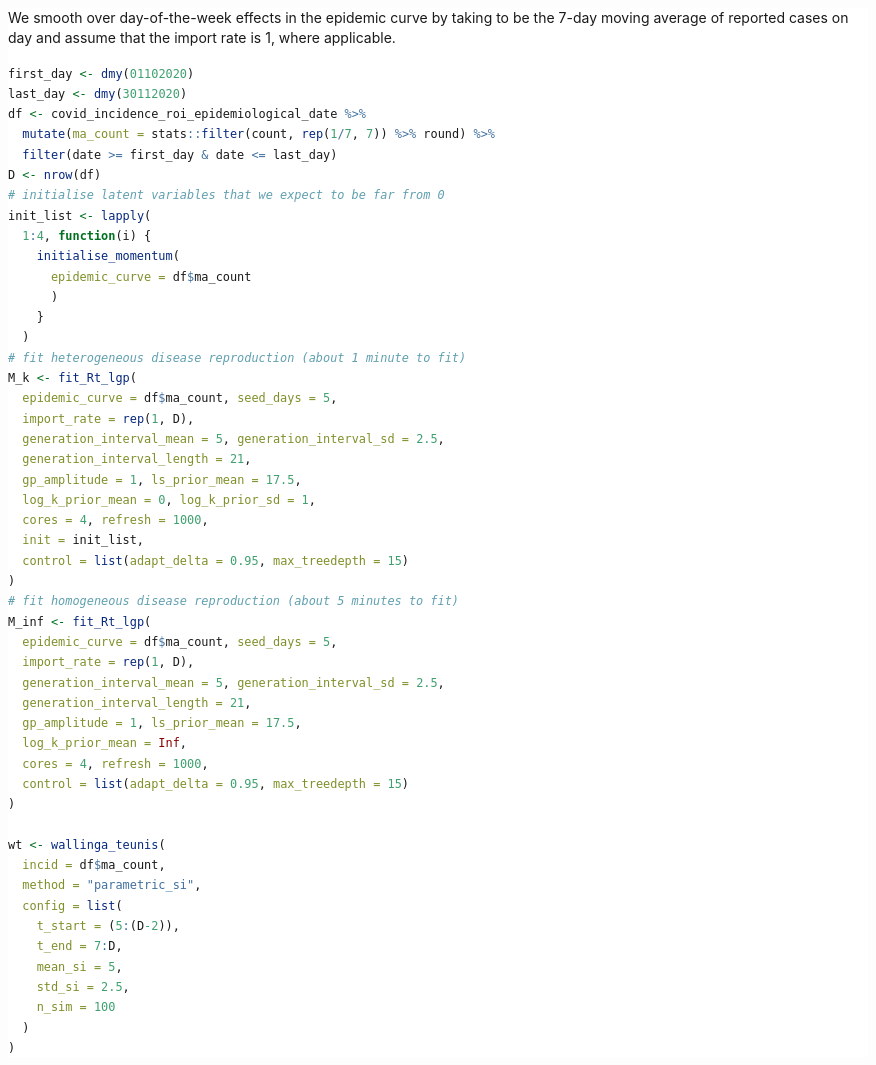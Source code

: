 We smooth over day-of-the-week effects in the epidemic curve by taking
![y\_t](https://latex.codecogs.com/png.latex?y_t "y_t") to be the 7-day
moving average of reported cases on day
![t](https://latex.codecogs.com/png.latex?t "t") and assume that the
import rate is 1, where applicable.

``` r
first_day <- dmy(01102020)
last_day <- dmy(30112020)
df <- covid_incidence_roi_epidemiological_date %>% 
  mutate(ma_count = stats::filter(count, rep(1/7, 7)) %>% round) %>% 
  filter(date >= first_day & date <= last_day) 
D <- nrow(df)
# initialise latent variables that we expect to be far from 0
init_list <- lapply(
  1:4, function(i) {
    initialise_momentum(
      epidemic_curve = df$ma_count
      )
    }
  )
# fit heterogeneous disease reproduction (about 1 minute to fit)
M_k <- fit_Rt_lgp(
  epidemic_curve = df$ma_count, seed_days = 5,
  import_rate = rep(1, D), 
  generation_interval_mean = 5, generation_interval_sd = 2.5,
  generation_interval_length = 21,
  gp_amplitude = 1, ls_prior_mean = 17.5,
  log_k_prior_mean = 0, log_k_prior_sd = 1,
  cores = 4, refresh = 1000, 
  init = init_list,
  control = list(adapt_delta = 0.95, max_treedepth = 15)
)
# fit homogeneous disease reproduction (about 5 minutes to fit)
M_inf <- fit_Rt_lgp(
  epidemic_curve = df$ma_count, seed_days = 5,
  import_rate = rep(1, D), 
  generation_interval_mean = 5, generation_interval_sd = 2.5,
  generation_interval_length = 21,
  gp_amplitude = 1, ls_prior_mean = 17.5,
  log_k_prior_mean = Inf,
  cores = 4, refresh = 1000,
  control = list(adapt_delta = 0.95, max_treedepth = 15)
)

wt <- wallinga_teunis(
  incid = df$ma_count, 
  method = "parametric_si",
  config = list(
    t_start = (5:(D-2)),
    t_end = 7:D,
    mean_si = 5,
    std_si = 2.5,
    n_sim = 100
  )
)
```
